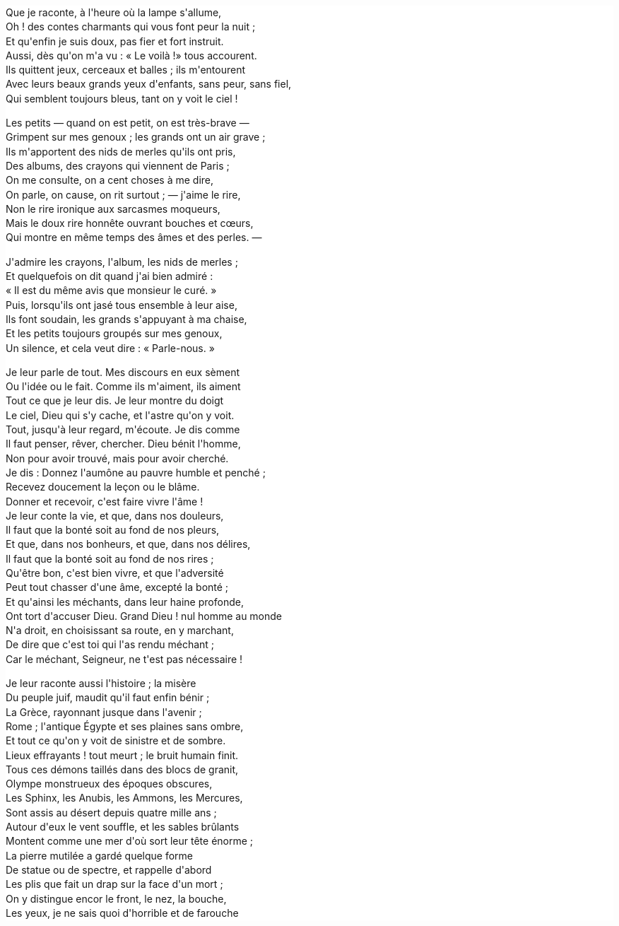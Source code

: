 Que je raconte, à l'heure où la lampe s'allume,  
Oh ! des contes charmants qui vous font peur la nuit ;  
Et qu'enfin je suis doux, pas fier et fort instruit.  
Aussi, dès qu'on m'a vu : « Le voilà !» tous accourent.  
Ils quittent jeux, cerceaux et balles ; ils m'entourent  
Avec leurs beaux grands yeux d'enfants, sans peur, sans fiel,  
Qui semblent toujours bleus, tant on y voit le ciel !  

Les petits — quand on est petit, on est très-brave —  
Grimpent sur mes genoux ; les grands ont un air grave ;  
Ils m'apportent des nids de merles qu'ils ont pris,  
Des albums, des crayons qui viennent de Paris ;  
On me consulte, on a cent choses à me dire,  
On parle, on cause, on rit surtout ; — j'aime le rire,  
Non le rire ironique aux sarcasmes moqueurs,  
Mais le doux rire honnête ouvrant bouches et cœurs,  
Qui montre en même temps des âmes et des perles. —   

J'admire les crayons, l'album, les nids de merles ;  
Et quelquefois on dit quand j'ai bien admiré :  
« Il est du même avis que monsieur le curé. »  
Puis, lorsqu'ils ont jasé tous ensemble à leur aise,  
Ils font soudain, les grands s'appuyant à ma chaise,  
Et les petits toujours groupés sur mes genoux,  
Un silence, et cela veut dire : « Parle-nous. »  

Je leur parle de tout. Mes discours en eux sèment  
Ou l'idée ou le fait. Comme ils m'aiment, ils aiment  
Tout ce que je leur dis. Je leur montre du doigt  
Le ciel, Dieu qui s'y cache, et l'astre qu'on y voit.  
Tout, jusqu'à leur regard, m'écoute. Je dis comme  
Il faut penser, rêver, chercher. Dieu bénit l'homme,  
Non pour avoir trouvé, mais pour avoir cherché.  
Je dis : Donnez l'aumône au pauvre humble et penché ;  
Recevez doucement la leçon ou le blâme.  
Donner et recevoir, c'est faire vivre l'âme !  
Je leur conte la vie, et que, dans nos douleurs,  
Il faut que la bonté soit au fond de nos pleurs,  
Et que, dans nos bonheurs, et que, dans nos délires,  
Il faut que la bonté soit au fond de nos rires ;  
Qu'être bon, c'est bien vivre, et que l'adversité  
Peut tout chasser d'une âme, excepté la bonté ;  
Et qu'ainsi les méchants, dans leur haine profonde,  
Ont tort d'accuser Dieu. Grand Dieu ! nul homme au monde  
N'a droit, en choisissant sa route, en y marchant,  
De dire que c'est toi qui l'as rendu méchant ;  
Car le méchant, Seigneur, ne t'est pas nécessaire !  

Je leur raconte aussi l'histoire ; la misère  
Du peuple juif, maudit qu'il faut enfin bénir ;  
La Grèce, rayonnant jusque dans l'avenir ;  
Rome ; l'antique Égypte et ses plaines sans ombre,  
Et tout ce qu'on y voit de sinistre et de sombre.  
Lieux effrayants ! tout meurt ; le bruit humain finit.  
Tous ces démons taillés dans des blocs de granit,  
Olympe monstrueux des époques obscures,  
Les Sphinx, les Anubis, les Ammons, les Mercures,  
Sont assis au désert depuis quatre mille ans ;  
Autour d'eux le vent souffle, et les sables brûlants  
Montent comme une mer d'où sort leur tête énorme ;  
La pierre mutilée a gardé quelque forme  
De statue ou de spectre, et rappelle d'abord  
Les plis que fait un drap sur la face d'un mort ;  
On y distingue encor le front, le nez, la bouche,  
Les yeux, je ne sais quoi d'horrible et de farouche  